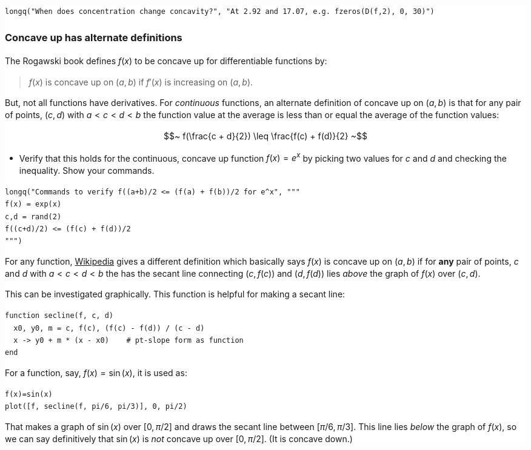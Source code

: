 ```
longq("When does concentration change concavity?", "At 2.92 and 17.07, e.g. fzeros(D(f,2), 0, 30)")
```


### Concave up has alternate definitions

The Rogawski book defines $f(x)$ to be concave up for differentiable
functions by: 

> $f(x)$ is concave up on $(a,b)$ if $f'(x)$ is increasing on $(a,b)$.


But, not all functions have derivatives. For *continuous* functions, an alternate definition of concave up on $(a,b)$ is that for any pair of points, $(c,d)$ with $a < c < d < b$ the function value at the average is less than or equal the average of the function values:

$$~
f(\frac{c + d}{2}) \leq \frac{f(c) + f(d)}{2}
~$$


* Verify that this holds for the continuous, concave up function $f(x) = e^x$ by picking two values for $c$ and $d$ and checking the inequality. Show your commands.

```
```

```
longq("Commands to verify f((a+b)/2 <= (f(a) + f(b))/2 for e^x", """
f(x) = exp(x)
c,d = rand(2)
f((c+d)/2) <= (f(c) + f(d))/2
""")
```


For any function, [Wikipedia](https://en.wikipedia.org/wiki/Convex_function) gives a different definition which basically says $f(x)$ is concave up on $(a,b)$ if for
**any** pair of points, $c$ and $d$ with $a < c < d < b$ the has the
secant line connecting $(c,f(c))$ and $(d,f(d))$ lies _above_ the
graph of $f(x)$ over $(c,d)$.

This can be investigated graphically. This function is helpful for making a secant line:

```
function secline(f, c, d)
  x0, y0, m = c, f(c), (f(c) - f(d)) / (c - d)
  x -> y0 + m * (x - x0)	# pt-slope form as function
end
```

For a function, say, $f(x) = \sin(x)$, it is used as:

```
f(x)=sin(x)
plot([f, secline(f, pi/6, pi/3)], 0, pi/2)
```

That makes a graph of $\sin(x)$ over $[0, \pi/2]$ and draws the secant line between $[\pi/6, \pi/3]$. This line lies *below* the graph of $f(x)$, so we can say definitively that $\sin(x)$ is *not* concave up over $[0, \pi/2]$. (It is concave down.)

